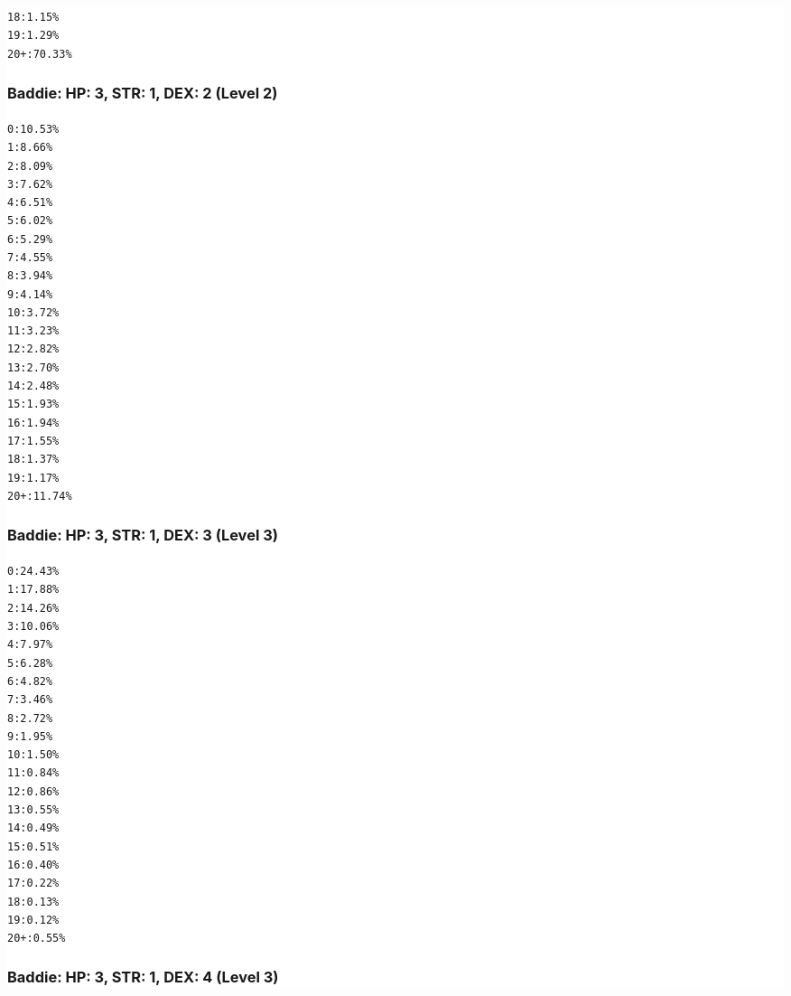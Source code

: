     18:1.15%
    19:1.29%
    20+:70.33%
### Baddie: HP: 3, STR: 1, DEX: 2 (Level 2)

    0:10.53%
    1:8.66%
    2:8.09%
    3:7.62%
    4:6.51%
    5:6.02%
    6:5.29%
    7:4.55%
    8:3.94%
    9:4.14%
    10:3.72%
    11:3.23%
    12:2.82%
    13:2.70%
    14:2.48%
    15:1.93%
    16:1.94%
    17:1.55%
    18:1.37%
    19:1.17%
    20+:11.74%
### Baddie: HP: 3, STR: 1, DEX: 3 (Level 3)

    0:24.43%
    1:17.88%
    2:14.26%
    3:10.06%
    4:7.97%
    5:6.28%
    6:4.82%
    7:3.46%
    8:2.72%
    9:1.95%
    10:1.50%
    11:0.84%
    12:0.86%
    13:0.55%
    14:0.49%
    15:0.51%
    16:0.40%
    17:0.22%
    18:0.13%
    19:0.12%
    20+:0.55%
### Baddie: HP: 3, STR: 1, DEX: 4 (Level 3)
